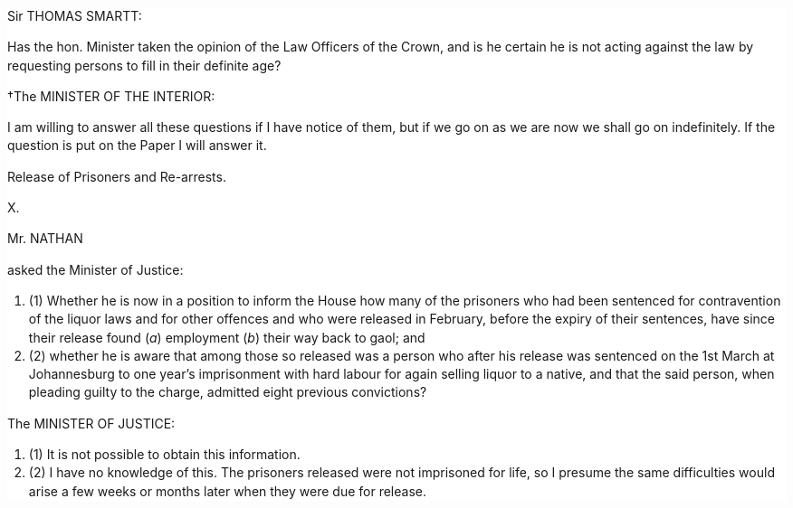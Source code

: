 <question by="#thomas_smartt" to="#minister_of_the_interior">

<from>Sir THOMAS SMARTT:</from>

<p>Has the hon. Minister taken the opinion of the Law Officers of the Crown, and is he certain he is not acting against the law by requesting persons to fill in their definite age?</p>

</question>

<answer by="#minister_of_the_interior" to="#thomas_smartt">

<from>&#x2020;The MINISTER OF THE INTERIOR:</from>

<p>I am willing to answer all these questions if I have notice of them, but if we go on as we are now we shall go on indefinitely. If the question is put on the Paper I will answer it.</p>

</answer>

</oralStatements>

<oralStatements>

<heading>Release of Prisoners and Re-arrests.</heading>

<question by="#nathan" to="#minister_of_justice">

<num>X.</num>

<from>Mr. NATHAN</from>

<p>asked the Minister of Justice:</p>

<ol>

<li>(1) Whether he is now in a position to inform the House how many of the prisoners who had been sentenced for contravention of the liquor laws and for other offences and who were released in February, before the expiry of their sentences, have since their release found (<i>a</i>) employment (<i>b</i>) their way back to gaol; and</li>

<li>(2) whether he is aware that among those so released was a person who after his release was sentenced on the 1st March at Johannesburg to one year&#x2019;s imprisonment with hard labour for again selling liquor to a native, and that the said person, when pleading guilty to the charge, admitted eight previous convictions?</li>

</ol>

</question>

<answer by="#minister_of_justice" to="#nathan">

<from>The MINISTER OF JUSTICE:</from>

<ol>

<li>(1) It is not possible to obtain this information.</li>

<li>(2) I have no knowledge of this. The prisoners released were not imprisoned for life, so I presume the same difficulties would arise a few weeks or months later when they were due for release.</li>

</ol>

</answer>
